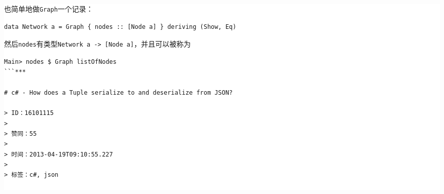 也简单地做`Graph`一个记录：

```
data Network a = Graph { nodes :: [Node a] } deriving (Show, Eq) 
```

然后`nodes`有类型`Network a -> [Node a]`，并且可以被称为

```
Main> nodes $ Graph listOfNodes 
```***

# c# - How does a Tuple serialize to and deserialize from JSON?

> ID：16101115
> 
> 赞同：55
> 
> 时间：2013-04-19T09:10:55.227
> 
> 标签：c#, json

